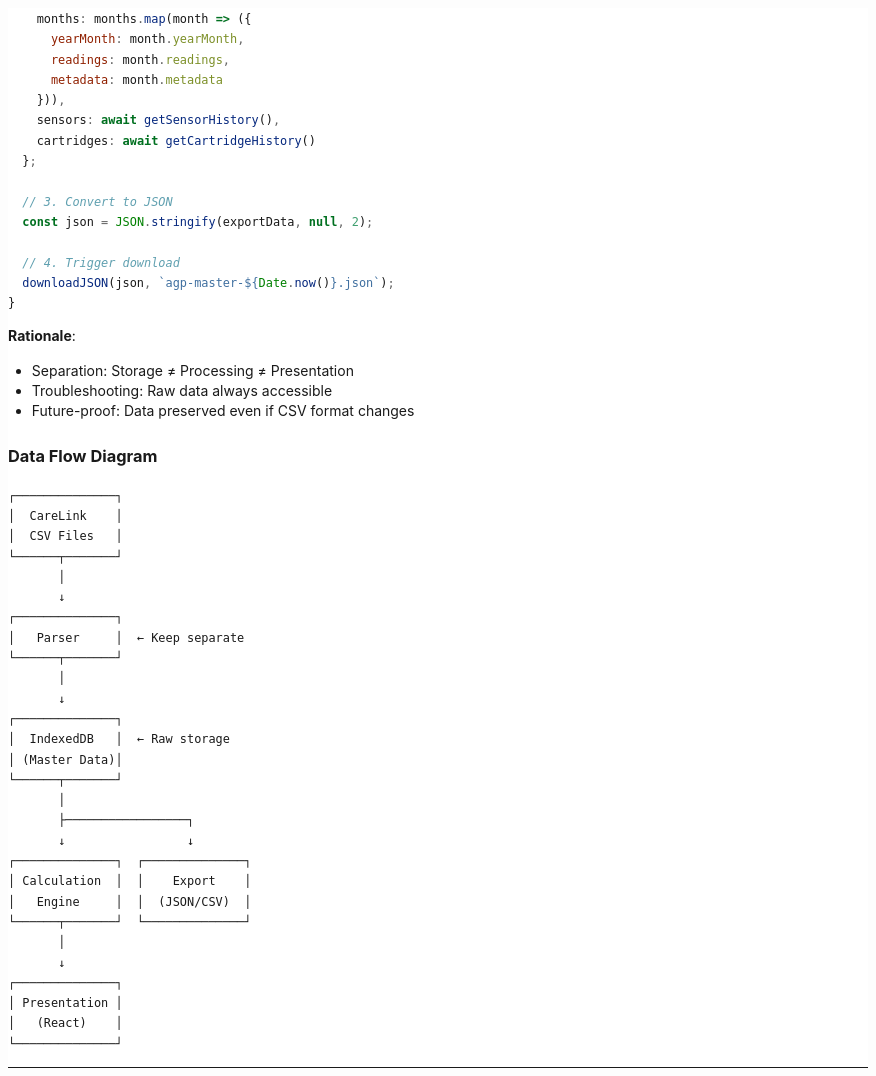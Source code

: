```javascript
    months: months.map(month => ({
      yearMonth: month.yearMonth,
      readings: month.readings,
      metadata: month.metadata
    })),
    sensors: await getSensorHistory(),
    cartridges: await getCartridgeHistory()
  };
  
  // 3. Convert to JSON
  const json = JSON.stringify(exportData, null, 2);
  
  // 4. Trigger download
  downloadJSON(json, `agp-master-${Date.now()}.json`);
}
```

**Rationale**: 
- Separation: Storage ≠ Processing ≠ Presentation
- Troubleshooting: Raw data always accessible
- Future-proof: Data preserved even if CSV format changes

### Data Flow Diagram
```
┌──────────────┐
│  CareLink    │
│  CSV Files   │
└──────┬───────┘
       │
       ↓
┌──────────────┐
│   Parser     │  ← Keep separate
└──────┬───────┘
       │
       ↓
┌──────────────┐
│  IndexedDB   │  ← Raw storage
│ (Master Data)│
└──────┬───────┘
       │
       ├─────────────────┐
       ↓                 ↓
┌──────────────┐  ┌──────────────┐
│ Calculation  │  │    Export    │
│   Engine     │  │  (JSON/CSV)  │
└──────┬───────┘  └──────────────┘
       │
       ↓
┌──────────────┐
│ Presentation │
│   (React)    │
└──────────────┘
```

---